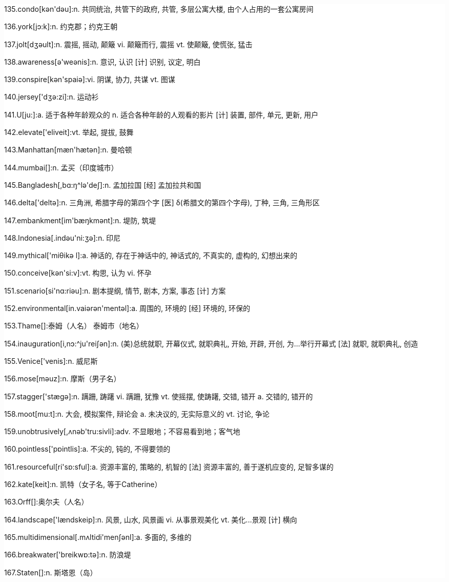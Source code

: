 135.condo[kәn'dәu]:n. 共同统治, 共管下的政府, 共管, 多层公寓大楼, 由个人占用的一套公寓房间 

136.york[jɔ:k]:n. 约克郡；约克王朝 

137.jolt[dʒәult]:n. 震摇, 摇动, 颠簸 vi. 颠簸而行, 震摇 vt. 使颠簸, 使慌张, 猛击 

138.awareness[ә'weәnis]:n. 意识, 认识 [计] 识别, 议定, 明白 

139.conspire[kәn'spaiә]:vi. 阴谋, 协力, 共谋 vt. 图谋 

140.jersey['dʒә:zi]:n. 运动衫 

141.U[ju:]:a. 适于各种年龄观众的 n. 适合各种年龄的人观看的影片 [计] 装置, 部件, 单元, 更新, 用户 

142.elevate['eliveit]:vt. 举起, 提拔, 鼓舞 

143.Manhattan[mæn'hætәn]:n. 曼哈顿 

144.mumbai[]:n. 孟买（印度城市） 

145.Bangladesh[,bɑ:ŋ^lә'deʃ]:n. 孟加拉国 [经] 孟加拉共和国 

146.delta['deltә]:n. 三角洲, 希腊字母的第四个字 [医] δ(希腊文的第四个字母), 丁种, 三角, 三角形区 

147.embankment[im'bæŋkmәnt]:n. 堤防, 筑堤 

148.Indonesia[.indәu'ni:ʒә]:n. 印尼 

149.mythical['miθikә l]:a. 神话的, 存在于神话中的, 神话式的, 不真实的, 虚构的, 幻想出来的 

150.conceive[kәn'si:v]:vt. 构思, 认为 vi. 怀孕 

151.scenario[si'nɑ:riәu]:n. 剧本提纲, 情节, 剧本, 方案, 事态 [计] 方案 

152.environmental[in.vaiәrәn'mentәl]:a. 周围的, 环境的 [经] 环境的, 环保的 

153.Thame[]:泰姆（人名） 泰姆市（地名） 

154.inauguration[i,nɔ:^ju'reiʃәn]:n. (美)总统就职, 开幕仪式, 就职典礼, 开始, 开辟, 开创, 为...举行开幕式 [法] 就职, 就职典礼, 创造 

155.Venice['venis]:n. 威尼斯 

156.mose[məuz]:n. 摩斯（男子名） 

157.stagger['stægә]:n. 蹒跚, 踌躇 vi. 蹒跚, 犹豫 vt. 使摇摆, 使踌躇, 交错, 错开 a. 交错的, 错开的 

158.moot[mu:t]:n. 大会, 模拟案件, 辩论会 a. 未决议的, 无实际意义的 vt. 讨论, 争论 

159.unobtrusively[,ʌnəb'tru:sivli]:adv. 不显眼地；不容易看到地；客气地 

160.pointless['pɒintlis]:a. 不尖的, 钝的, 不得要领的 

161.resourceful[ri'sɒ:sful]:a. 资源丰富的, 策略的, 机智的 [法] 资源丰富的, 善于遂机应变的, 足智多谋的 

162.kate[keit]:n. 凯特（女子名, 等于Catherine） 

163.Orff[]:奥尔夫（人名） 

164.landscape['lændskeip]:n. 风景, 山水, 风景画 vi. 从事景观美化 vt. 美化...景观 [计] 横向 

165.multidimensional[.mʌltidi'menʃәnl]:a. 多面的, 多维的 

166.breakwater['breikwɒ:tә]:n. 防浪堤 

167.Staten[]:n. 斯塔恩（岛） 
